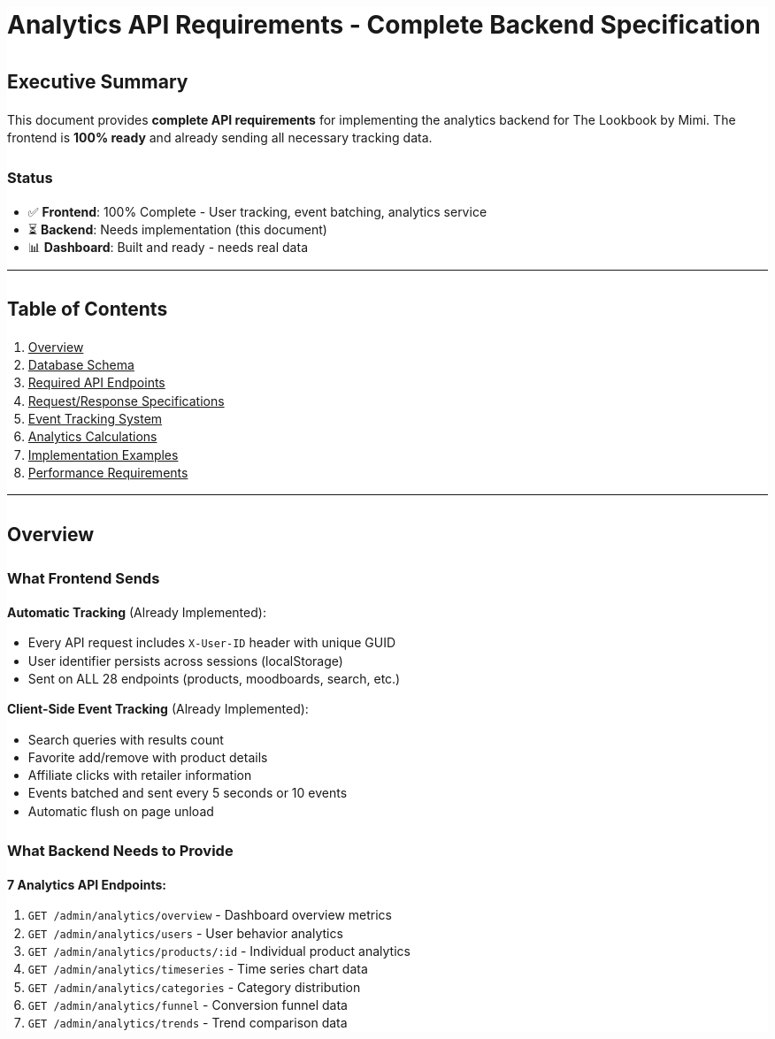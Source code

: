 # Analytics API Requirements - Complete Backend Specification

## Executive Summary

This document provides **complete API requirements** for implementing the analytics backend for The Lookbook by Mimi. The frontend is **100% ready** and already sending all necessary tracking data.

### Status
- ✅ **Frontend**: 100% Complete - User tracking, event batching, analytics service
- ⏳ **Backend**: Needs implementation (this document)
- 📊 **Dashboard**: Built and ready - needs real data

---

## Table of Contents

1. [Overview](#overview)
2. [Database Schema](#database-schema)
3. [Required API Endpoints](#required-api-endpoints)
4. [Request/Response Specifications](#requestresponse-specifications)
5. [Event Tracking System](#event-tracking-system)
6. [Analytics Calculations](#analytics-calculations)
7. [Implementation Examples](#implementation-examples)
8. [Performance Requirements](#performance-requirements)

---

## Overview

### What Frontend Sends

**Automatic Tracking** (Already Implemented):
- Every API request includes `X-User-ID` header with unique GUID
- User identifier persists across sessions (localStorage)
- Sent on ALL 28 endpoints (products, moodboards, search, etc.)

**Client-Side Event Tracking** (Already Implemented):
- Search queries with results count
- Favorite add/remove with product details
- Affiliate clicks with retailer information
- Events batched and sent every 5 seconds or 10 events
- Automatic flush on page unload

### What Backend Needs to Provide

**7 Analytics API Endpoints:**
1. `GET /admin/analytics/overview` - Dashboard overview metrics
2. `GET /admin/analytics/users` - User behavior analytics
3. `GET /admin/analytics/products/:id` - Individual product analytics
4. `GET /admin/analytics/timeseries` - Time series chart data
5. `GET /admin/analytics/categories` - Category distribution
6. `GET /admin/analytics/funnel` - Conversion funnel data
7. `GET /admin/analytics/trends` - Trend comparison data
